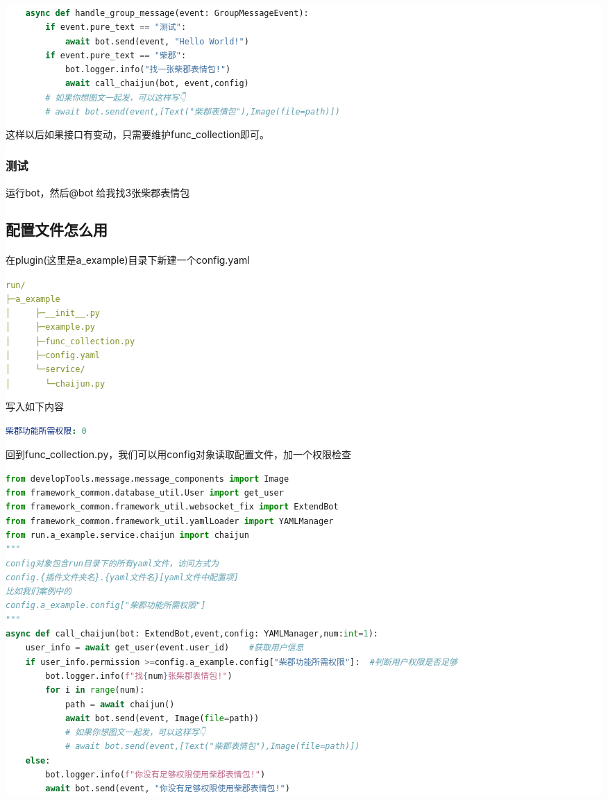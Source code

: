 ```python
    async def handle_group_message(event: GroupMessageEvent):
        if event.pure_text == "测试":
            await bot.send(event, "Hello World!")
        if event.pure_text == "柴郡":
            bot.logger.info("找一张柴郡表情包!")
            await call_chaijun(bot, event,config)
        # 如果你想图文一起发，可以这样写👇
        # await bot.send(event,[Text("柴郡表情包"),Image(file=path)])
```
这样以后如果接口有变动，只需要维护func_collection即可。
### 测试
运行bot，然后@bot 给我找3张柴郡表情包
## 配置文件怎么用
在plugin(这里是a_example)目录下新建一个config.yaml
```yaml
run/
├─a_example
│     ├─__init__.py
│     ├─example.py
│     ├─func_collection.py
│     ├─config.yaml
│     └─service/
│       └─chaijun.py
```
写入如下内容
```yaml
柴郡功能所需权限: 0
```
回到func_collection.py，我们可以用config对象读取配置文件，加一个权限检查
```python
from developTools.message.message_components import Image
from framework_common.database_util.User import get_user
from framework_common.framework_util.websocket_fix import ExtendBot
from framework_common.framework_util.yamlLoader import YAMLManager
from run.a_example.service.chaijun import chaijun
"""
config对象包含run目录下的所有yaml文件，访问方式为
config.{插件文件夹名}.{yaml文件名}[yaml文件中配置项]
比如我们案例中的
config.a_example.config["柴郡功能所需权限"]
"""
async def call_chaijun(bot: ExtendBot,event,config: YAMLManager,num:int=1):
    user_info = await get_user(event.user_id)    #获取用户信息
    if user_info.permission >=config.a_example.config["柴郡功能所需权限"]:  #判断用户权限是否足够
        bot.logger.info(f"找{num}张柴郡表情包!")
        for i in range(num):
            path = await chaijun()
            await bot.send(event, Image(file=path))
            # 如果你想图文一起发，可以这样写👇
            # await bot.send(event,[Text("柴郡表情包"),Image(file=path)])
    else:
        bot.logger.info(f"你没有足够权限使用柴郡表情包!")
        await bot.send(event, "你没有足够权限使用柴郡表情包!")

```
